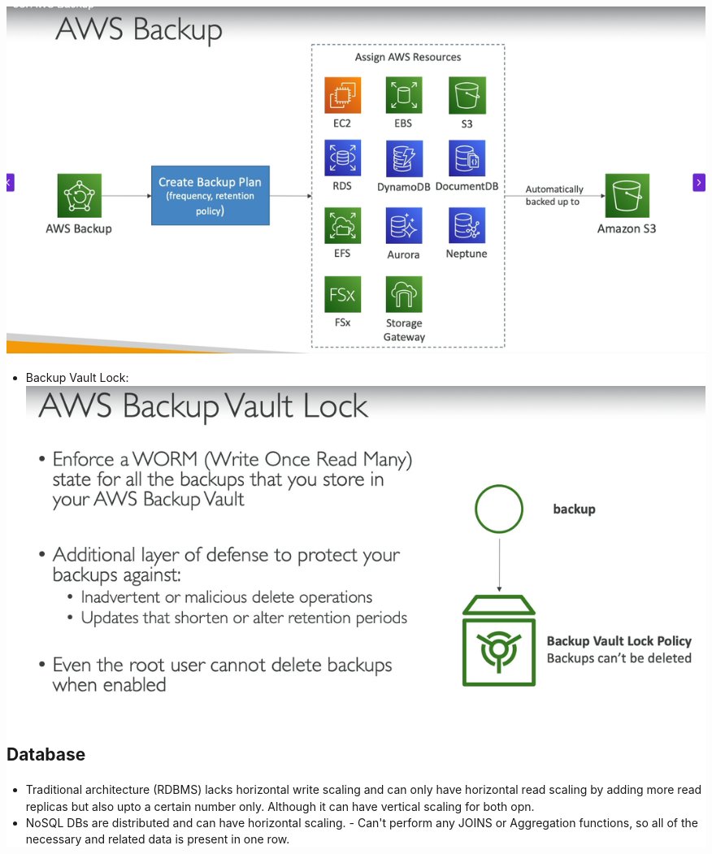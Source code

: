 ![alt text](image-31.png)
- Backup Vault Lock:
![alt text](image-34.png)

## Database

- Traditional architecture (RDBMS) lacks horizontal write scaling and can only have horizontal read scaling by adding more read replicas but also upto a certain number only. Although it can have vertical scaling for both opn.
- NoSQL DBs are distributed and can have horizontal scaling. - Can't perform any JOINS or Aggregation functions, so all of the necessary and related data is present in one row.
